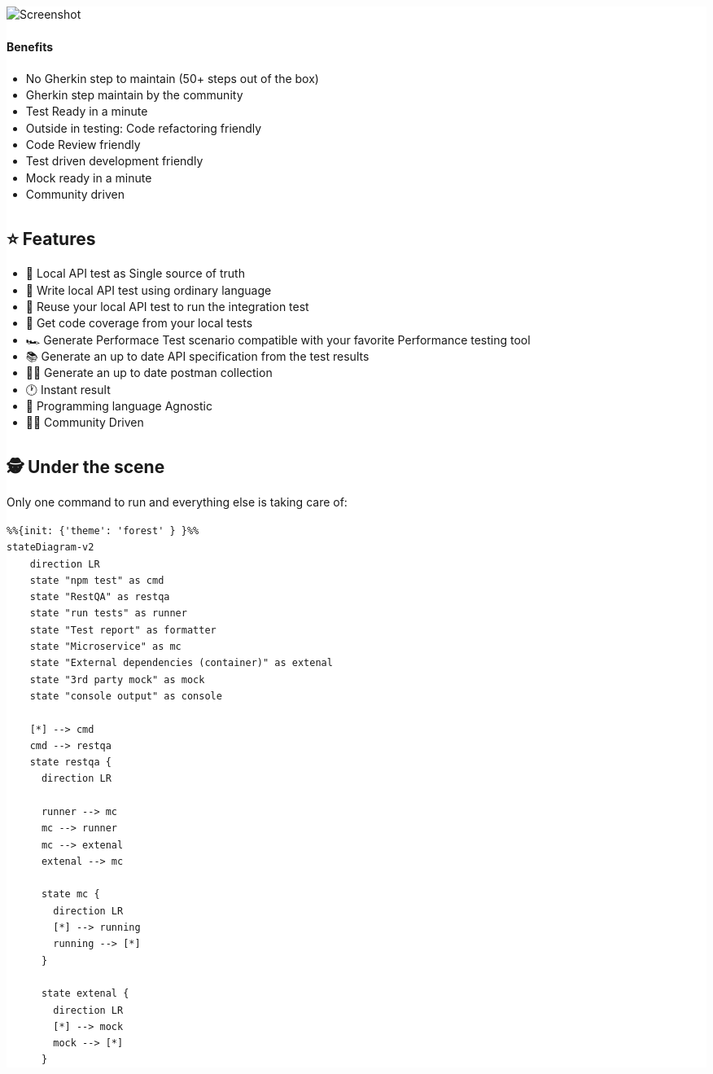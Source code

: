 ![Screenshot](https://restqa.io/assets/img/content/2-why-step2.png)

#### Benefits

* No Gherkin step to maintain (50+ steps out of the box)
* Gherkin step maintain by the community
* Test Ready in a minute
* Outside in testing: Code refactoring friendly
* Code Review friendly
* Test driven development friendly
* Mock ready in a minute
* Community driven

## ⭐️ Features

- 🌈 Local API test as Single source of truth
- 💬 Write local API test using ordinary language
- 🚦 Reuse your local API test to run the integration test
- 🎯 Get code coverage from your local tests
- 🏎  Generate Performace Test scenario compatible with your favorite Performance testing tool
- 📚  Generate an up to date API specification from the test results
- 👩‍🚀 Generate an up to date postman collection
- 🕐 Instant result
- 👑 Programming language Agnostic
- 👩‍💻 Community Driven

## 🕵️ Under the scene

Only one command to run and everything else is taking care of:

``` mermaid
%%{init: {'theme': 'forest' } }%%
stateDiagram-v2
    direction LR
    state "npm test" as cmd
    state "RestQA" as restqa
    state "run tests" as runner
    state "Test report" as formatter
    state "Microservice" as mc
    state "External dependencies (container)" as extenal
    state "3rd party mock" as mock
    state "console output" as console

    [*] --> cmd
    cmd --> restqa
    state restqa {
      direction LR
      
      runner --> mc
      mc --> runner
      mc --> extenal
      extenal --> mc
     
      state mc {
        direction LR
        [*] --> running
        running --> [*]
      }

      state extenal {
        direction LR
        [*] --> mock
        mock --> [*]
      }
```